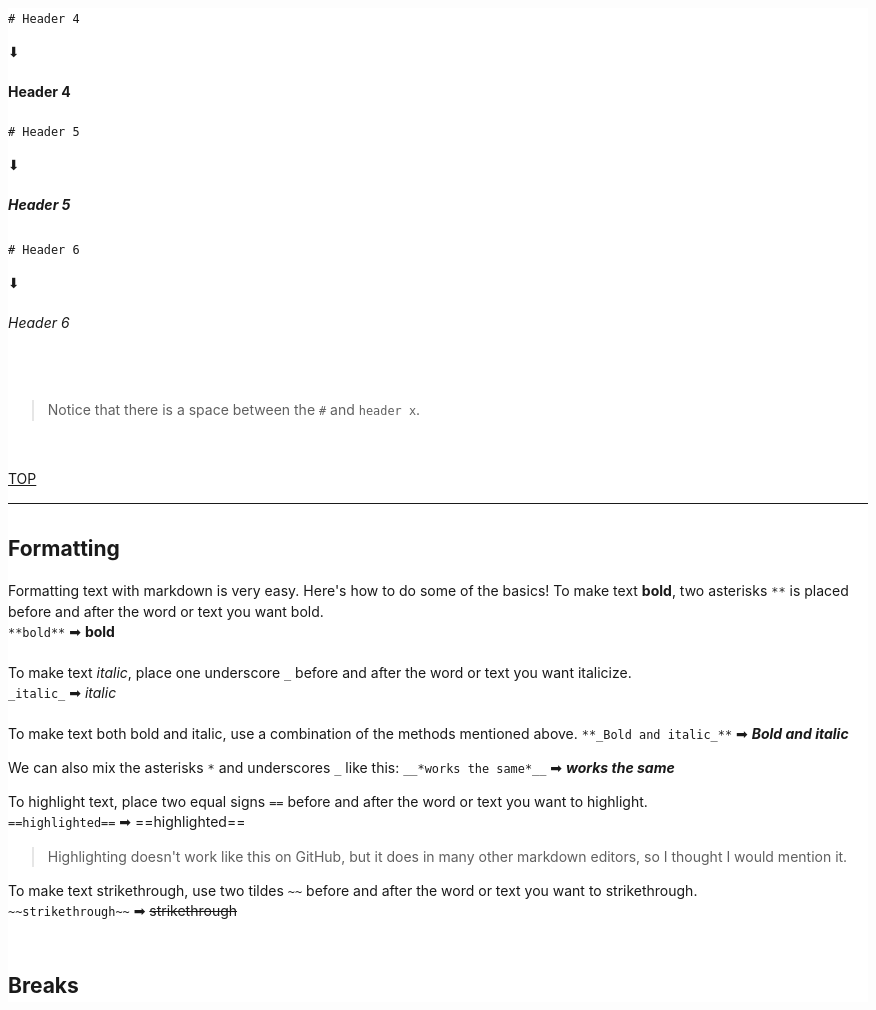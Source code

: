 ```
# Header 4
``` 
⬇
#### Header 4
```
# Header 5
``` 
⬇
##### Header 5
```
# Header 6
``` 
⬇
###### Header 6
<br>

> Notice that there is a space between the `#` and `header x`.

<br>

[TOP](#Table-of-Contents)
***
## Formatting 
Formatting text with markdown is very easy. Here's how to do some of the basics!
To make text **bold**, two asterisks `**` is placed before and after the word or text you want bold. <br>
`**bold**` ➡ **bold** <br>
<br>
To make text _italic_, place one underscore `_` before and after the word or text you want italicize. <br>
`_italic_` ➡ _italic_ <br>
<br>
To make text both bold and italic, use a combination of the methods mentioned above.
`**_Bold and italic_**` ➡ **_Bold and italic_** <br>

We can also mix the asterisks `*` and underscores `_` like this:
`__*works the same*__` ➡  __*works the same*__ <br>

To highlight text, place two equal signs `==` before and after the word or text you want to highlight. <br>
`==highlighted==` ➡ ==highlighted== <br>

>Highlighting doesn't work like this on GitHub, but it does in many other markdown editors, so I thought I would mention it. <br>

To make text strikethrough, use two tildes `~~` before and after the word or text you want to strikethrough. <br>
`~~strikethrough~~`  ➡ ~~strikethrough~~ <br>
<br>

## Breaks

